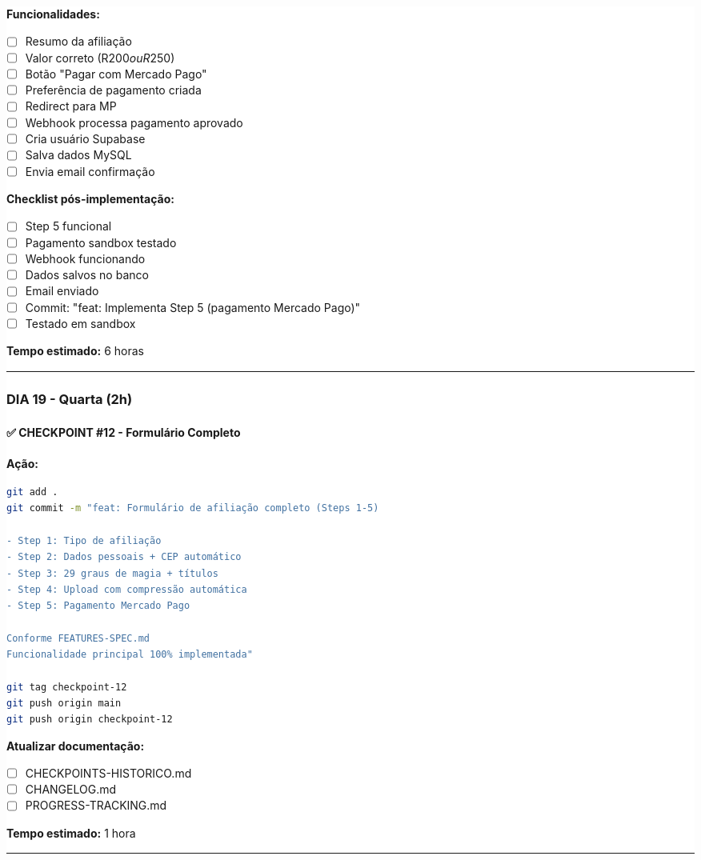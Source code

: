 **Funcionalidades:**
- [ ] Resumo da afiliação
- [ ] Valor correto (R$200 ou R$250)
- [ ] Botão "Pagar com Mercado Pago"
- [ ] Preferência de pagamento criada
- [ ] Redirect para MP
- [ ] Webhook processa pagamento aprovado
- [ ] Cria usuário Supabase
- [ ] Salva dados MySQL
- [ ] Envia email confirmação

**Checklist pós-implementação:**
- [ ] Step 5 funcional
- [ ] Pagamento sandbox testado
- [ ] Webhook funcionando
- [ ] Dados salvos no banco
- [ ] Email enviado
- [ ] Commit: "feat: Implementa Step 5 (pagamento Mercado Pago)"
- [ ] Testado em sandbox

**Tempo estimado:** 6 horas

---

### **DIA 19 - Quarta (2h)**

#### ✅ **CHECKPOINT #12 - Formulário Completo**

**Ação:**
```bash
git add .
git commit -m "feat: Formulário de afiliação completo (Steps 1-5)

- Step 1: Tipo de afiliação
- Step 2: Dados pessoais + CEP automático
- Step 3: 29 graus de magia + títulos
- Step 4: Upload com compressão automática
- Step 5: Pagamento Mercado Pago

Conforme FEATURES-SPEC.md
Funcionalidade principal 100% implementada"

git tag checkpoint-12
git push origin main
git push origin checkpoint-12
```

**Atualizar documentação:**
- [ ] CHECKPOINTS-HISTORICO.md
- [ ] CHANGELOG.md
- [ ] PROGRESS-TRACKING.md

**Tempo estimado:** 1 hora

---